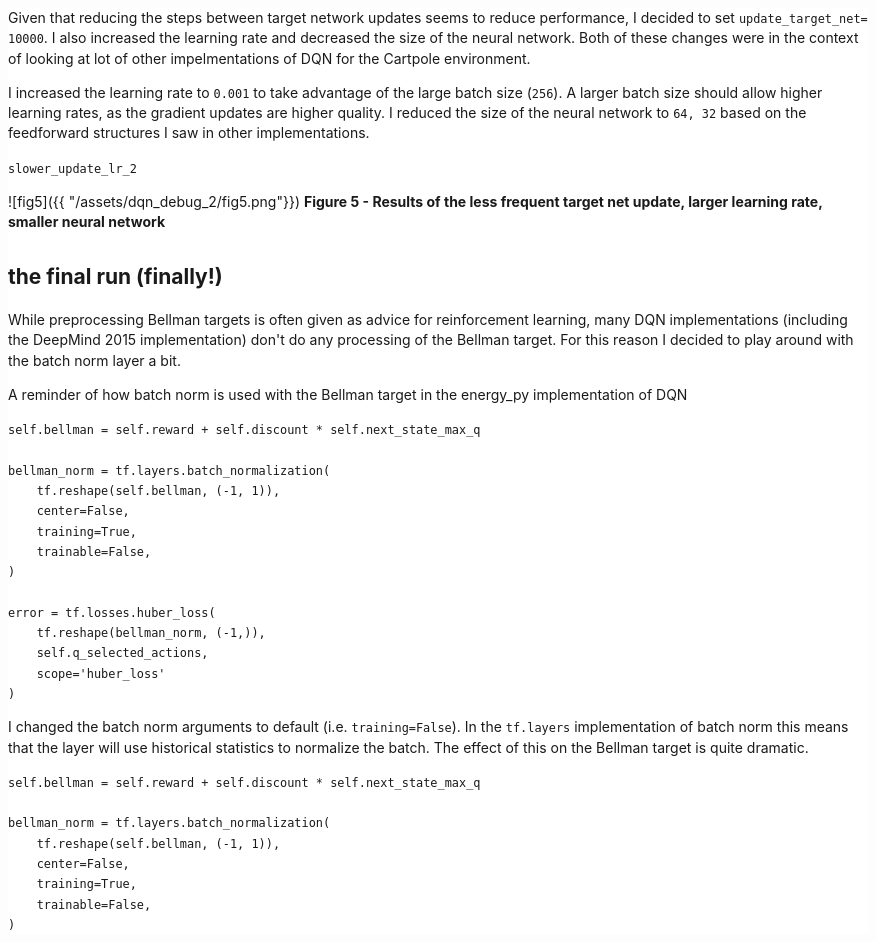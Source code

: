 Given that reducing the steps between target network updates seems to reduce performance, I decided to set `update_target_net=10000`.  I also increased the learning rate and decreased the size of the neural network.  Both of these changes were in the context of looking at lot of other impelmentations of DQN for the Cartpole environment.

I increased the learning rate to `0.001` to take advantage of the large batch size (`256`).  A larger batch size should allow higher learning rates, as the gradient updates are higher quality.  I reduced the size of the neural network to `64, 32` based on the feedforward structures I saw in other implementations.

`slower_update_lr_2`

![fig5]({{ "/assets/dqn_debug_2/fig5.png"}}) 
**Figure 5 - Results of the less frequent target net update, larger learning rate, smaller neural network**

## the final run (finally!)

While preprocessing Bellman targets is often given as advice for reinforcement learning, many DQN implementations (including the DeepMind 2015 implementation) don't do any processing of the Bellman target.  For this reason I decided to play around with the batch norm layer a bit.

A reminder of how batch norm is used with the Bellman target in the energy_py implementation of DQN

```
self.bellman = self.reward + self.discount * self.next_state_max_q

bellman_norm = tf.layers.batch_normalization(
    tf.reshape(self.bellman, (-1, 1)),
    center=False,
    training=True,
    trainable=False,
)

error = tf.losses.huber_loss(
    tf.reshape(bellman_norm, (-1,)),
    self.q_selected_actions,
    scope='huber_loss'
)
```

I changed the batch norm arguments to default (i.e. `training=False`).  In the `tf.layers` implementation of batch norm this means that the layer will use historical statistics to normalize the batch.  The effect of this on the Bellman target is quite dramatic.

```
self.bellman = self.reward + self.discount * self.next_state_max_q

bellman_norm = tf.layers.batch_normalization(
    tf.reshape(self.bellman, (-1, 1)),
    center=False,
    training=True,
    trainable=False,
)
```
